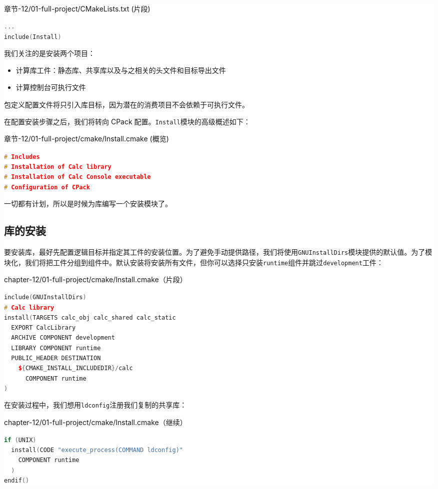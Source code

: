 章节-12/01-full-project/CMakeLists.txt (片段)

```cpp
...
include(Install)
```

我们关注的是安装两个项目：

+   计算库工件：静态库、共享库以及与之相关的头文件和目标导出文件

+   计算控制台可执行文件

包定义配置文件将只引入库目标，因为潜在的消费项目不会依赖于可执行文件。

在配置安装步骤之后，我们将转向 CPack 配置。`Install`模块的高级概述如下：

章节-12/01-full-project/cmake/Install.cmake (概览)

```cpp
# Includes
# Installation of Calc library
# Installation of Calc Console executable
# Configuration of CPack
```

一切都有计划，所以是时候为库编写一个安装模块了。

## 库的安装

要安装库，最好先配置逻辑目标并指定其工件的安装位置。为了避免手动提供路径，我们将使用`GNUInstallDirs`模块提供的默认值。为了模块化，我们将把工件分组到组件中。默认安装将安装所有文件，但你可以选择只安装`runtime`组件并跳过`development`工件：

chapter-12/01-full-project/cmake/Install.cmake（片段）

```cpp
include(GNUInstallDirs)
# Calc library
install(TARGETS calc_obj calc_shared calc_static
  EXPORT CalcLibrary
  ARCHIVE COMPONENT development
  LIBRARY COMPONENT runtime 
  PUBLIC_HEADER DESTINATION
    ${CMAKE_INSTALL_INCLUDEDIR}/calc
      COMPONENT runtime
)
```

在安装过程中，我们想用`ldconfig`注册我们复制的共享库：

chapter-12/01-full-project/cmake/Install.cmake（继续）

```cpp
if (UNIX)
  install(CODE "execute_process(COMMAND ldconfig)"
    COMPONENT runtime
  )
endif()
```

